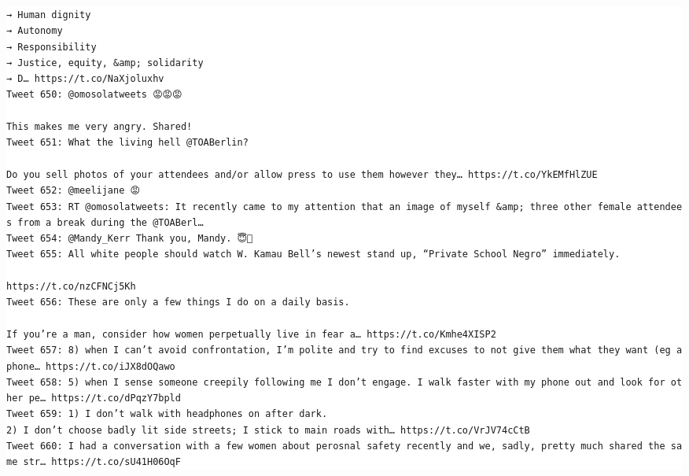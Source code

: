     → Human dignity
    → Autonomy
    → Responsibility
    → Justice, equity, &amp; solidarity
    → D… https://t.co/NaXjoluxhv
    Tweet 650: @omosolatweets 😡😡😡
    
    This makes me very angry. Shared!
    Tweet 651: What the living hell @TOABerlin? 
    
    Do you sell photos of your attendees and/or allow press to use them however they… https://t.co/YkEMfHlZUE
    Tweet 652: @meelijane 😡
    Tweet 653: RT @omosolatweets: It recently came to my attention that an image of myself &amp; three other female attendees from a break during the @TOABerl…
    Tweet 654: @Mandy_Kerr Thank you, Mandy. 😇💐
    Tweet 655: All white people should watch W. Kamau Bell’s newest stand up, “Private School Negro” immediately.
    
    https://t.co/nzCFNCj5Kh
    Tweet 656: These are only a few things I do on a daily basis. 
    
    If you’re a man, consider how women perpetually live in fear a… https://t.co/Kmhe4XISP2
    Tweet 657: 8) when I can’t avoid confrontation, I’m polite and try to find excuses to not give them what they want (eg a phone… https://t.co/iJX8dOQawo
    Tweet 658: 5) when I sense someone creepily following me I don’t engage. I walk faster with my phone out and look for other pe… https://t.co/dPqzY7bpld
    Tweet 659: 1) I don’t walk with headphones on after dark.
    2) I don’t choose badly lit side streets; I stick to main roads with… https://t.co/VrJV74cCtB
    Tweet 660: I had a conversation with a few women about perosnal safety recently and we, sadly, pretty much shared the same str… https://t.co/sU41H06OqF
